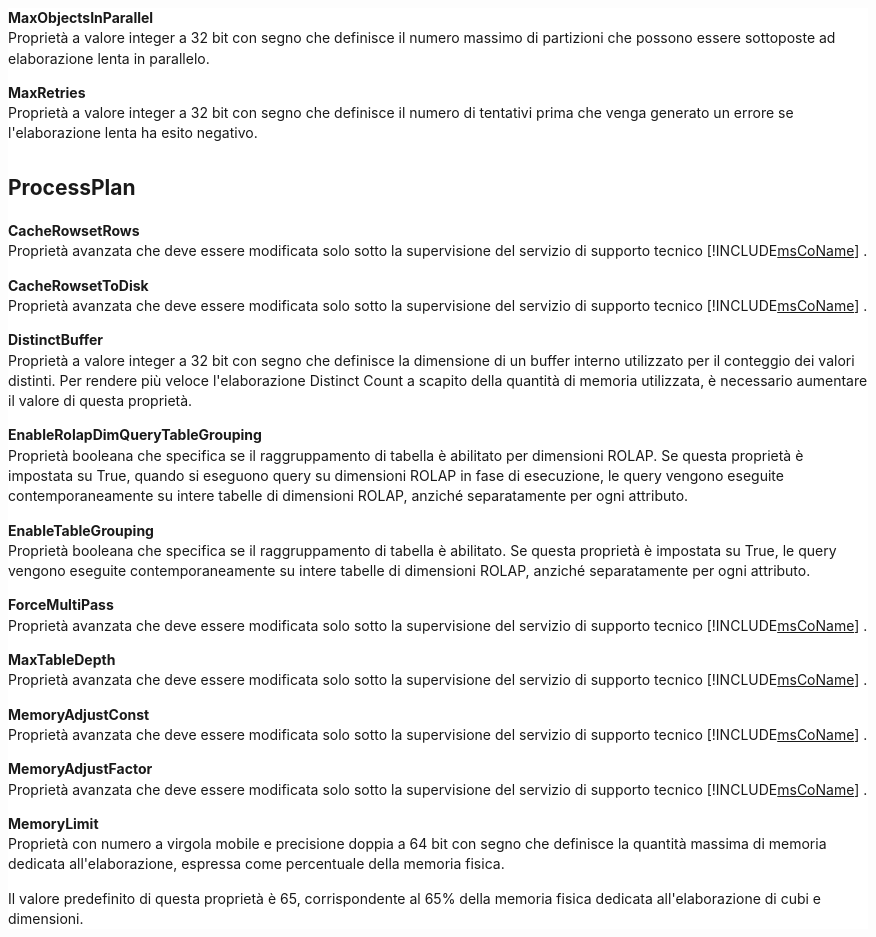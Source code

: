  **MaxObjectsInParallel**  
 Proprietà a valore integer a 32 bit con segno che definisce il numero massimo di partizioni che possono essere sottoposte ad elaborazione lenta in parallelo.  
  
 **MaxRetries**  
 Proprietà a valore integer a 32 bit con segno che definisce il numero di tentativi prima che venga generato un errore se l'elaborazione lenta ha esito negativo.  
  
## <a name="processplan"></a>ProcessPlan  
 **CacheRowsetRows**  
 Proprietà avanzata che deve essere modificata solo sotto la supervisione del servizio di supporto tecnico [!INCLUDE[msCoName](../../includes/msconame-md.md)] .  
  
 **CacheRowsetToDisk**  
 Proprietà avanzata che deve essere modificata solo sotto la supervisione del servizio di supporto tecnico [!INCLUDE[msCoName](../../includes/msconame-md.md)] .  
  
 **DistinctBuffer**  
 Proprietà a valore integer a 32 bit con segno che definisce la dimensione di un buffer interno utilizzato per il conteggio dei valori distinti. Per rendere più veloce l'elaborazione Distinct Count a scapito della quantità di memoria utilizzata, è necessario aumentare il valore di questa proprietà.  
  
 **EnableRolapDimQueryTableGrouping**  
 Proprietà booleana che specifica se il raggruppamento di tabella è abilitato per dimensioni ROLAP. Se questa proprietà è impostata su True, quando si eseguono query su dimensioni ROLAP in fase di esecuzione, le query vengono eseguite contemporaneamente su intere tabelle di dimensioni ROLAP, anziché separatamente per ogni attributo.  
  
 **EnableTableGrouping**  
 Proprietà booleana che specifica se il raggruppamento di tabella è abilitato. Se questa proprietà è impostata su True, le query vengono eseguite contemporaneamente su intere tabelle di dimensioni ROLAP, anziché separatamente per ogni attributo.  
  
 **ForceMultiPass**  
 Proprietà avanzata che deve essere modificata solo sotto la supervisione del servizio di supporto tecnico [!INCLUDE[msCoName](../../includes/msconame-md.md)] .  
  
 **MaxTableDepth**  
 Proprietà avanzata che deve essere modificata solo sotto la supervisione del servizio di supporto tecnico [!INCLUDE[msCoName](../../includes/msconame-md.md)] .  
  
 **MemoryAdjustConst**  
 Proprietà avanzata che deve essere modificata solo sotto la supervisione del servizio di supporto tecnico [!INCLUDE[msCoName](../../includes/msconame-md.md)] .  
  
 **MemoryAdjustFactor**  
 Proprietà avanzata che deve essere modificata solo sotto la supervisione del servizio di supporto tecnico [!INCLUDE[msCoName](../../includes/msconame-md.md)] .  
  
 **MemoryLimit**  
 Proprietà con numero a virgola mobile e precisione doppia a 64 bit con segno che definisce la quantità massima di memoria dedicata all'elaborazione, espressa come percentuale della memoria fisica.  
  
 Il valore predefinito di questa proprietà è 65, corrispondente al 65% della memoria fisica dedicata all'elaborazione di cubi e dimensioni.  
  